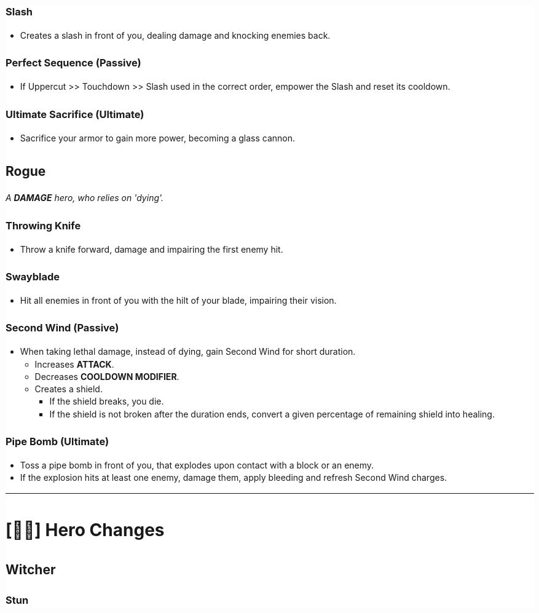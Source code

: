 ### Slash

* Creates a slash in front of you, dealing damage and knocking enemies back.

### Perfect Sequence (Passive)

* If Uppercut >> Touchdown >> Slash used in the correct order, empower the Slash and reset its cooldown.

### Ultimate Sacrifice (Ultimate)

* Sacrifice your armor to gain more power, becoming a glass cannon.

Rogue
---

*A **DAMAGE** hero, who relies on 'dying'.*

### Throwing Knife

* Throw a knife forward, damage and impairing the first enemy hit.

### Swayblade

* Hit all enemies in front of you with the hilt of your blade, impairing their vision.

### Second Wind (Passive)

* When taking lethal damage, instead of dying, gain Second Wind for short duration.
    * Increases **ATTACK**.
    * Decreases **COOLDOWN MODIFIER**.
    * Creates a shield.
        * If the shield breaks, you die.
        * If the shield is not broken after the duration ends, convert a given percentage of remaining shield into
          healing.

### Pipe Bomb (Ultimate)

* Toss a pipe bomb in front of you, that explodes upon contact with a block or an enemy.
* If the explosion hits at least one enemy, damage them, apply bleeding and refresh Second Wind charges.

---

# [🦸‍♀️] Hero Changes

Witcher
---

### Stun
